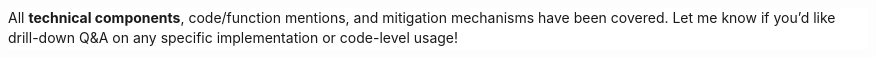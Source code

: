 
All **technical components**, code/function mentions, and mitigation mechanisms have been covered. Let me know if you’d like drill-down Q\&A on any specific implementation or code-level usage!

[1]: https://docs.libp2p.io/concepts/security/dos-mitigation/?utm_source=chatgpt.com "DoS Mitigation - libp2p"
